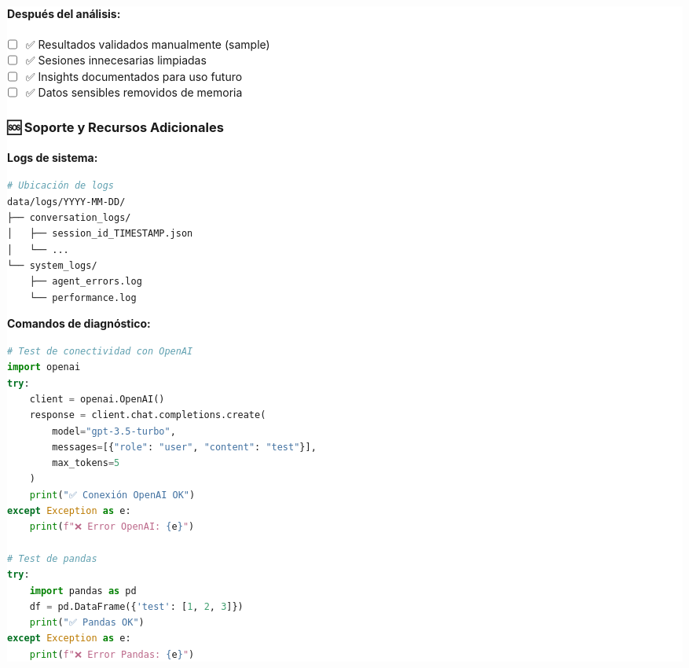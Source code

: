 #### **Después del análisis:**
- [ ] ✅ Resultados validados manualmente (sample)
- [ ] ✅ Sesiones innecesarias limpiadas
- [ ] ✅ Insights documentados para uso futuro
- [ ] ✅ Datos sensibles removidos de memoria

### 🆘 Soporte y Recursos Adicionales

**Logs de sistema:**
```bash
# Ubicación de logs
data/logs/YYYY-MM-DD/
├── conversation_logs/
│   ├── session_id_TIMESTAMP.json
│   └── ...
└── system_logs/
    ├── agent_errors.log
    └── performance.log
```

**Comandos de diagnóstico:**
```python
# Test de conectividad con OpenAI
import openai
try:
    client = openai.OpenAI()
    response = client.chat.completions.create(
        model="gpt-3.5-turbo",
        messages=[{"role": "user", "content": "test"}],
        max_tokens=5
    )
    print("✅ Conexión OpenAI OK")
except Exception as e:
    print(f"❌ Error OpenAI: {e}")

# Test de pandas
try:
    import pandas as pd
    df = pd.DataFrame({'test': [1, 2, 3]})
    print("✅ Pandas OK")
except Exception as e:
    print(f"❌ Error Pandas: {e}")
```
